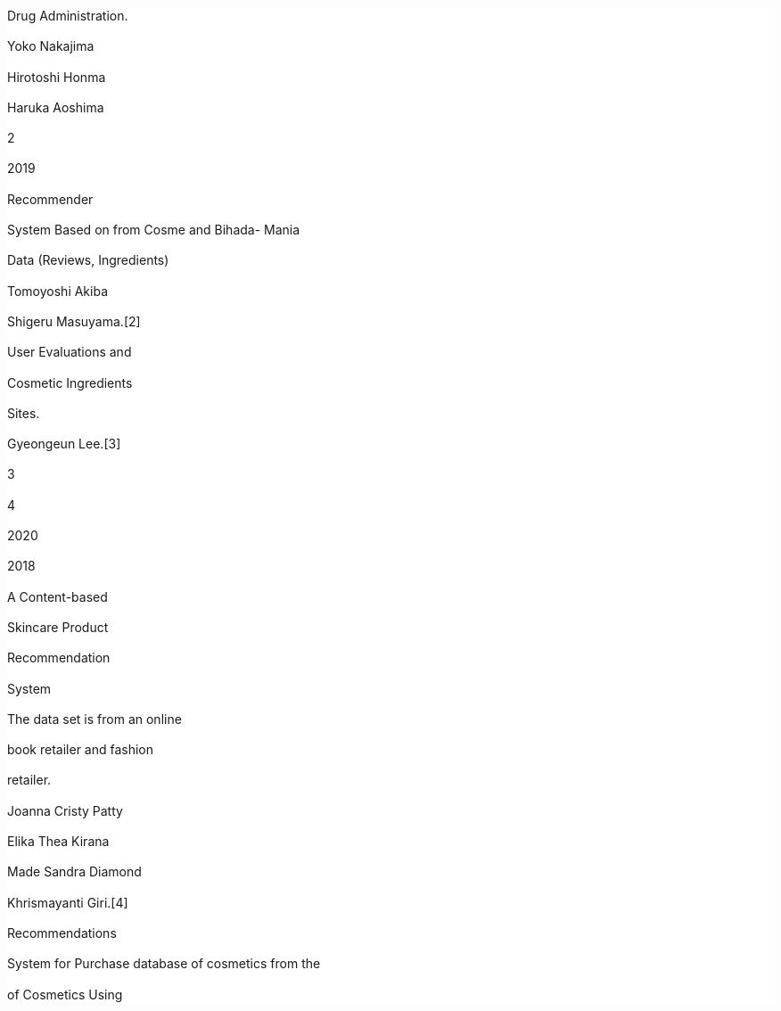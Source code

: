 Drug Administration.

Yoko Nakajima

Hirotoshi Honma

Haruka Aoshima

2

2019

Recommender

System Based on from Cosme and Bihada- Mania

Data (Reviews, Ingredients)

Tomoyoshi Akiba

Shigeru Masuyama.[2]

User Evaluations and

Cosmetic Ingredients

Sites.

Gyeongeun Lee.[3]

3

4

2020

2018

A Content-based

Skincare Product

Recommendation

System

The data set is from an online

book retailer and fashion

retailer.

Joanna Cristy Patty

Elika Thea Kirana

Made Sandra Diamond

Khrismayanti Giri.[4]

Recommendations

System for Purchase database of cosmetics from the

of Cosmetics Using
